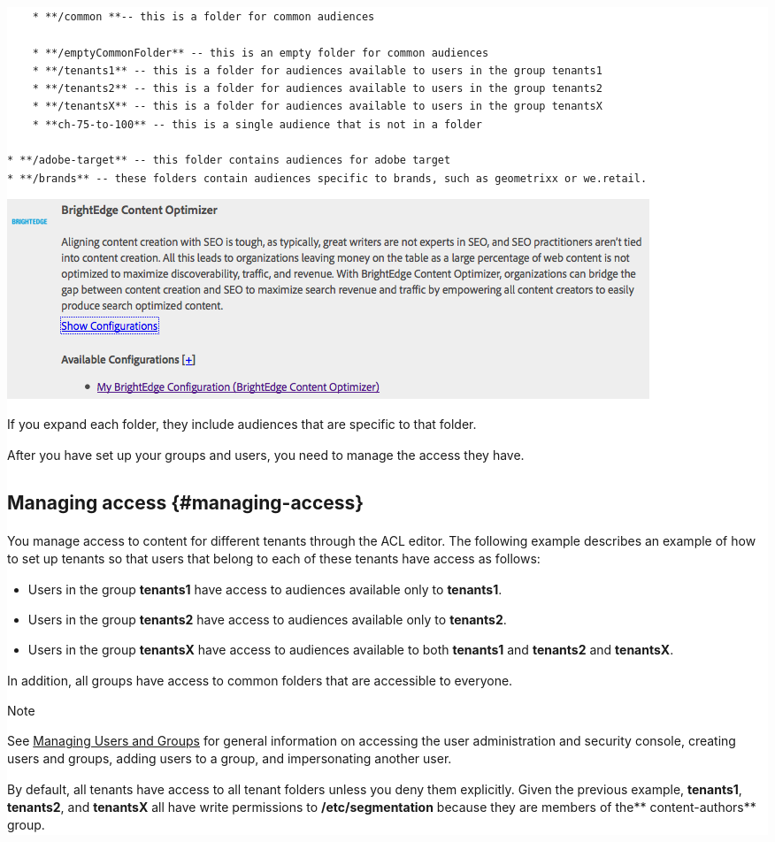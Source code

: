         * **/common **-- this is a folder for common audiences  
        
        * **/emptyCommonFolder** -- this is an empty folder for common audiences
        * **/tenants1** -- this is a folder for audiences available to users in the group tenants1
        * **/tenants2** -- this is a folder for audiences available to users in the group tenants2
        * **/tenantsX** -- this is a folder for audiences available to users in the group tenantsX
        * **ch-75-to-100** -- this is a single audience that is not in a folder

    * **/adobe-target** -- this folder contains audiences for adobe target
    * **/brands** -- these folders contain audiences specific to brands, such as geometrixx or we.retail.



![](assets/chlImage_1-7.png)

If you expand each folder, they include audiences that are specific to that folder.

After you have set up your groups and users, you need to manage the access they have.

## Managing access {#managing-access}

You manage access to content for different tenants through the ACL editor. The following example describes an example of how to set up tenants so that users that belong to each of these tenants have access as follows:

* Users in the group **tenants1** have access to audiences available only to **tenants1**.

* Users in the group **tenants2** have access to audiences available only to **tenants2**.

* Users in the group **tenantsX** have access to audiences available to both **tenants1** and **tenants2** and **tenantsX**.

In addition, all groups have access to common folders that are accessible to everyone.

>[!NOTE]
>
>See [Managing Users and Groups](../../../sites/administering/using/security.md#managingusersandgroups) for general information on accessing the user administration and security console, creating users and groups, adding users to a group, and impersonating another user.

By default, all tenants have access to all tenant folders unless you deny them explicitly. Given the previous example, **tenants1**, **tenants2**, and **tenantsX** all have write permissions to **/etc/segmentation** because they are members of the** content-authors** group.
